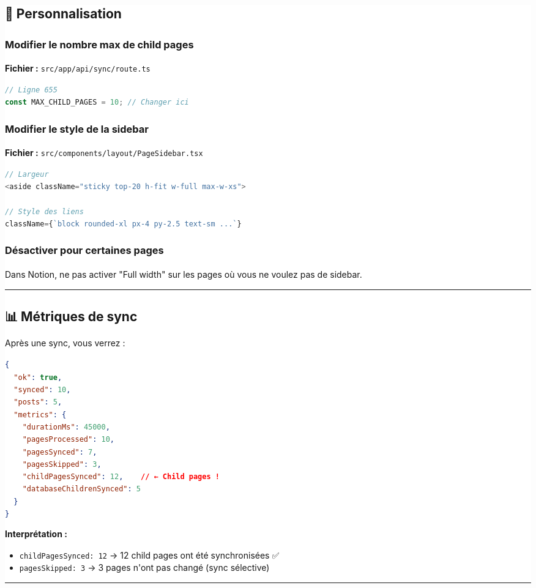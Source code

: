 
## 🎨 Personnalisation

### Modifier le nombre max de child pages

**Fichier :** `src/app/api/sync/route.ts`

```typescript
// Ligne 655
const MAX_CHILD_PAGES = 10; // Changer ici
```

### Modifier le style de la sidebar

**Fichier :** `src/components/layout/PageSidebar.tsx`

```typescript
// Largeur
<aside className="sticky top-20 h-fit w-full max-w-xs">

// Style des liens
className={`block rounded-xl px-4 py-2.5 text-sm ...`}
```

### Désactiver pour certaines pages

Dans Notion, ne pas activer "Full width" sur les pages où vous ne voulez pas de sidebar.

---

## 📊 Métriques de sync

Après une sync, vous verrez :

```json
{
  "ok": true,
  "synced": 10,
  "posts": 5,
  "metrics": {
    "durationMs": 45000,
    "pagesProcessed": 10,
    "pagesSynced": 7,
    "pagesSkipped": 3,
    "childPagesSynced": 12,    // ← Child pages !
    "databaseChildrenSynced": 5
  }
}
```

**Interprétation :**
- `childPagesSynced: 12` → 12 child pages ont été synchronisées ✅
- `pagesSkipped: 3` → 3 pages n'ont pas changé (sync sélective)

---